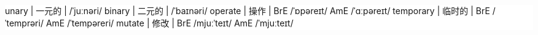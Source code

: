 unary | 一元的 | /ˈjuːnəri/
binary | 二元的 | /ˈbaɪnəri/
operate | 操作 | BrE /ˈɒpəreɪt/ AmE /ˈɑːpəreɪt/
temporary | 临时的 | BrE /ˈtemprəri/ AmE /ˈtempəreri/
mutate | 修改 | BrE /mjuːˈteɪt/ AmE /ˈmjuːteɪt/

